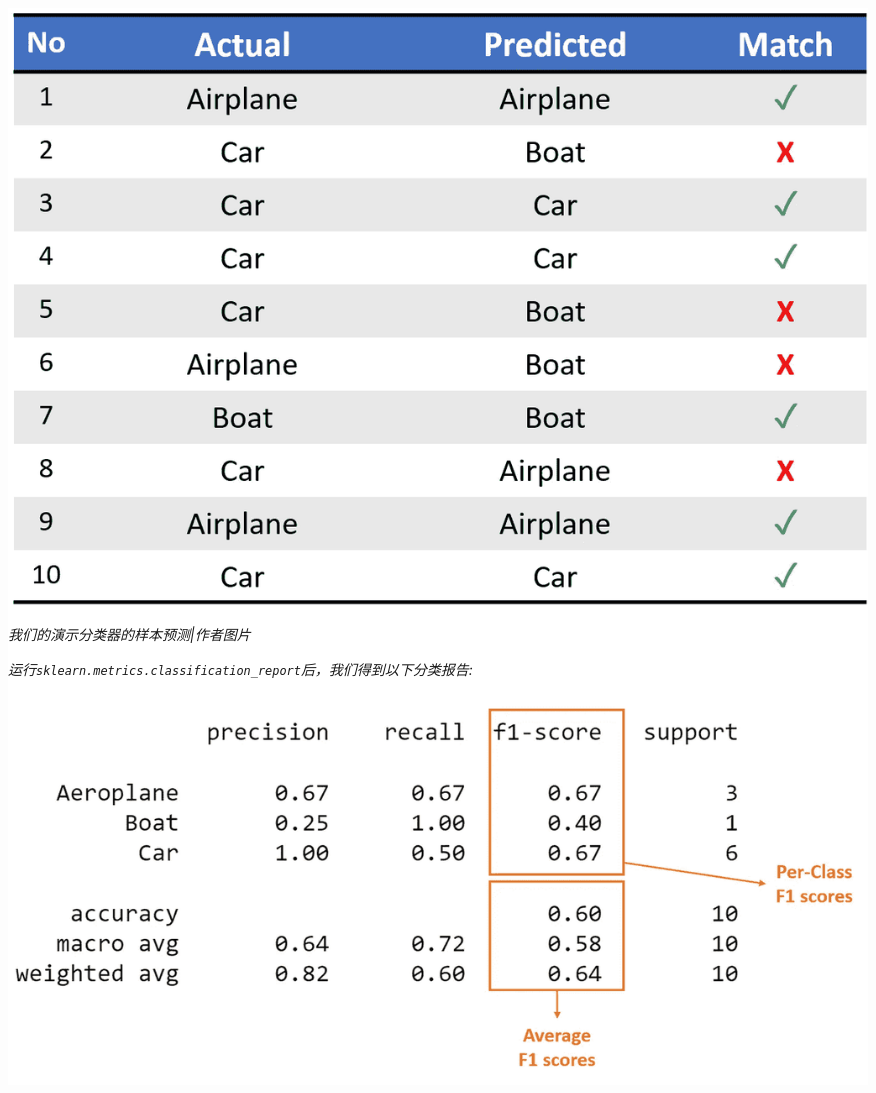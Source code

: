 *![](img/8d13400aa15242dc8bd8fc2e47764205.png)*

*我们的演示分类器的样本预测|作者图片*

*运行`sklearn.metrics.classification_report`后，我们得到以下分类报告:*

*![](img/2f335ee564841425c376e4e583623a78.png)*
